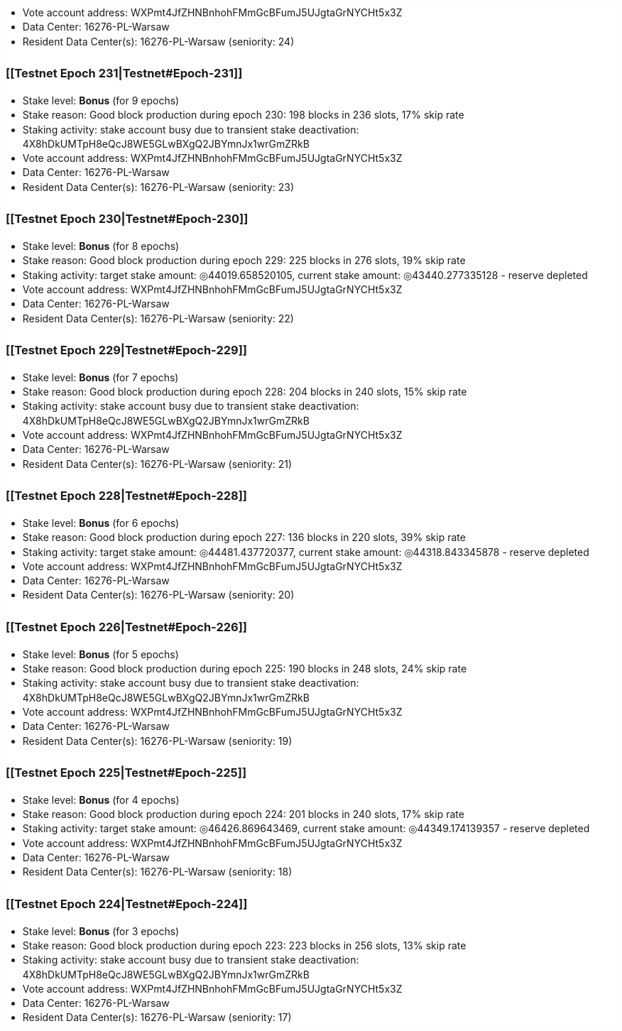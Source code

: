 * Vote account address: WXPmt4JfZHNBnhohFMmGcBFumJ5UJgtaGrNYCHt5x3Z
* Data Center: 16276-PL-Warsaw
* Resident Data Center(s): 16276-PL-Warsaw (seniority: 24)
### [[Testnet Epoch 231|Testnet#Epoch-231]]
* Stake level: **Bonus** (for 9 epochs)
* Stake reason: Good block production during epoch 230: 198 blocks in 236 slots, 17% skip rate
* Staking activity: stake account busy due to transient stake deactivation: 4X8hDkUMTpH8eQcJ8WE5GLwBXgQ2JBYmnJx1wrGmZRkB
* Vote account address: WXPmt4JfZHNBnhohFMmGcBFumJ5UJgtaGrNYCHt5x3Z
* Data Center: 16276-PL-Warsaw
* Resident Data Center(s): 16276-PL-Warsaw (seniority: 23)
### [[Testnet Epoch 230|Testnet#Epoch-230]]
* Stake level: **Bonus** (for 8 epochs)
* Stake reason: Good block production during epoch 229: 225 blocks in 276 slots, 19% skip rate
* Staking activity: target stake amount: ◎44019.658520105, current stake amount: ◎43440.277335128 - reserve depleted
* Vote account address: WXPmt4JfZHNBnhohFMmGcBFumJ5UJgtaGrNYCHt5x3Z
* Data Center: 16276-PL-Warsaw
* Resident Data Center(s): 16276-PL-Warsaw (seniority: 22)
### [[Testnet Epoch 229|Testnet#Epoch-229]]
* Stake level: **Bonus** (for 7 epochs)
* Stake reason: Good block production during epoch 228: 204 blocks in 240 slots, 15% skip rate
* Staking activity: stake account busy due to transient stake deactivation: 4X8hDkUMTpH8eQcJ8WE5GLwBXgQ2JBYmnJx1wrGmZRkB
* Vote account address: WXPmt4JfZHNBnhohFMmGcBFumJ5UJgtaGrNYCHt5x3Z
* Data Center: 16276-PL-Warsaw
* Resident Data Center(s): 16276-PL-Warsaw (seniority: 21)
### [[Testnet Epoch 228|Testnet#Epoch-228]]
* Stake level: **Bonus** (for 6 epochs)
* Stake reason: Good block production during epoch 227: 136 blocks in 220 slots, 39% skip rate
* Staking activity: target stake amount: ◎44481.437720377, current stake amount: ◎44318.843345878 - reserve depleted
* Vote account address: WXPmt4JfZHNBnhohFMmGcBFumJ5UJgtaGrNYCHt5x3Z
* Data Center: 16276-PL-Warsaw
* Resident Data Center(s): 16276-PL-Warsaw (seniority: 20)
### [[Testnet Epoch 226|Testnet#Epoch-226]]
* Stake level: **Bonus** (for 5 epochs)
* Stake reason: Good block production during epoch 225: 190 blocks in 248 slots, 24% skip rate
* Staking activity: stake account busy due to transient stake deactivation: 4X8hDkUMTpH8eQcJ8WE5GLwBXgQ2JBYmnJx1wrGmZRkB
* Vote account address: WXPmt4JfZHNBnhohFMmGcBFumJ5UJgtaGrNYCHt5x3Z
* Data Center: 16276-PL-Warsaw
* Resident Data Center(s): 16276-PL-Warsaw (seniority: 19)
### [[Testnet Epoch 225|Testnet#Epoch-225]]
* Stake level: **Bonus** (for 4 epochs)
* Stake reason: Good block production during epoch 224: 201 blocks in 240 slots, 17% skip rate
* Staking activity: target stake amount: ◎46426.869643469, current stake amount: ◎44349.174139357 - reserve depleted
* Vote account address: WXPmt4JfZHNBnhohFMmGcBFumJ5UJgtaGrNYCHt5x3Z
* Data Center: 16276-PL-Warsaw
* Resident Data Center(s): 16276-PL-Warsaw (seniority: 18)
### [[Testnet Epoch 224|Testnet#Epoch-224]]
* Stake level: **Bonus** (for 3 epochs)
* Stake reason: Good block production during epoch 223: 223 blocks in 256 slots, 13% skip rate
* Staking activity: stake account busy due to transient stake deactivation: 4X8hDkUMTpH8eQcJ8WE5GLwBXgQ2JBYmnJx1wrGmZRkB
* Vote account address: WXPmt4JfZHNBnhohFMmGcBFumJ5UJgtaGrNYCHt5x3Z
* Data Center: 16276-PL-Warsaw
* Resident Data Center(s): 16276-PL-Warsaw (seniority: 17)